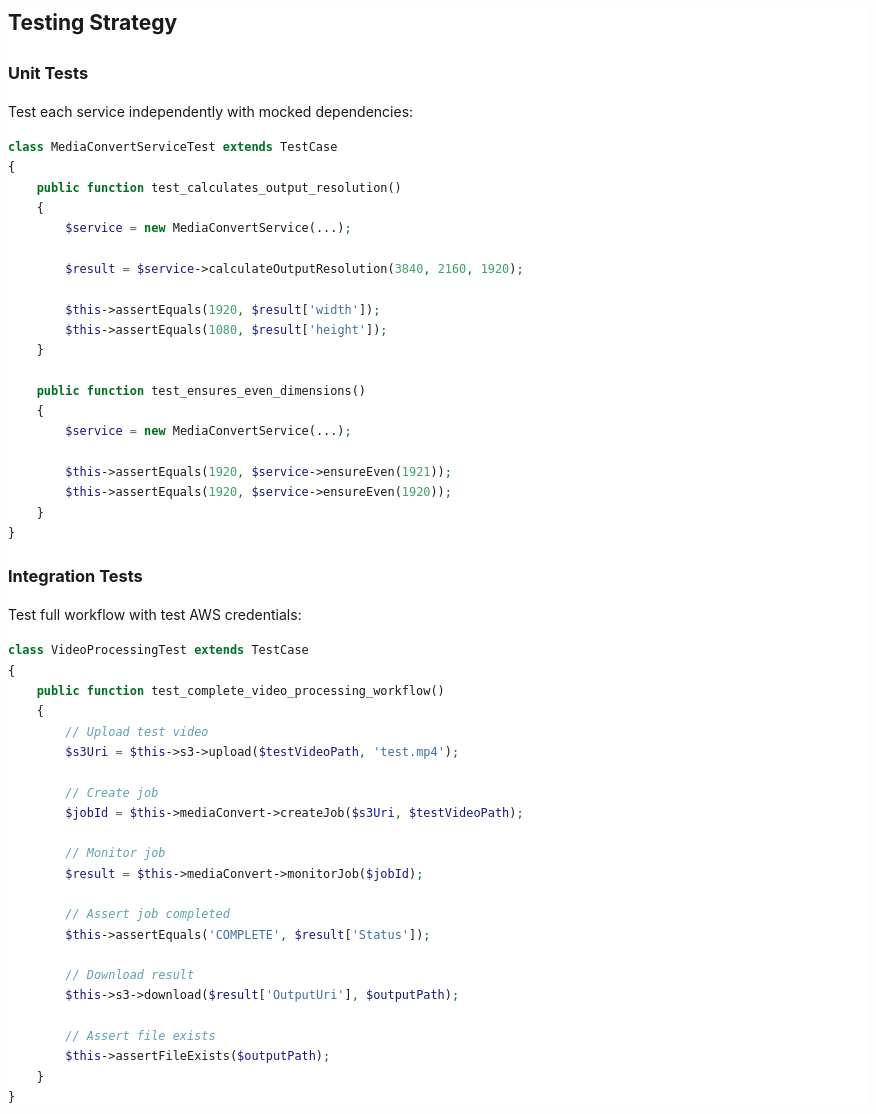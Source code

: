 
## Testing Strategy

### Unit Tests

Test each service independently with mocked dependencies:

```php
class MediaConvertServiceTest extends TestCase
{
    public function test_calculates_output_resolution()
    {
        $service = new MediaConvertService(...);
        
        $result = $service->calculateOutputResolution(3840, 2160, 1920);
        
        $this->assertEquals(1920, $result['width']);
        $this->assertEquals(1080, $result['height']);
    }
    
    public function test_ensures_even_dimensions()
    {
        $service = new MediaConvertService(...);
        
        $this->assertEquals(1920, $service->ensureEven(1921));
        $this->assertEquals(1920, $service->ensureEven(1920));
    }
}
```

### Integration Tests

Test full workflow with test AWS credentials:

```php
class VideoProcessingTest extends TestCase
{
    public function test_complete_video_processing_workflow()
    {
        // Upload test video
        $s3Uri = $this->s3->upload($testVideoPath, 'test.mp4');
        
        // Create job
        $jobId = $this->mediaConvert->createJob($s3Uri, $testVideoPath);
        
        // Monitor job
        $result = $this->mediaConvert->monitorJob($jobId);
        
        // Assert job completed
        $this->assertEquals('COMPLETE', $result['Status']);
        
        // Download result
        $this->s3->download($result['OutputUri'], $outputPath);
        
        // Assert file exists
        $this->assertFileExists($outputPath);
    }
}
```
